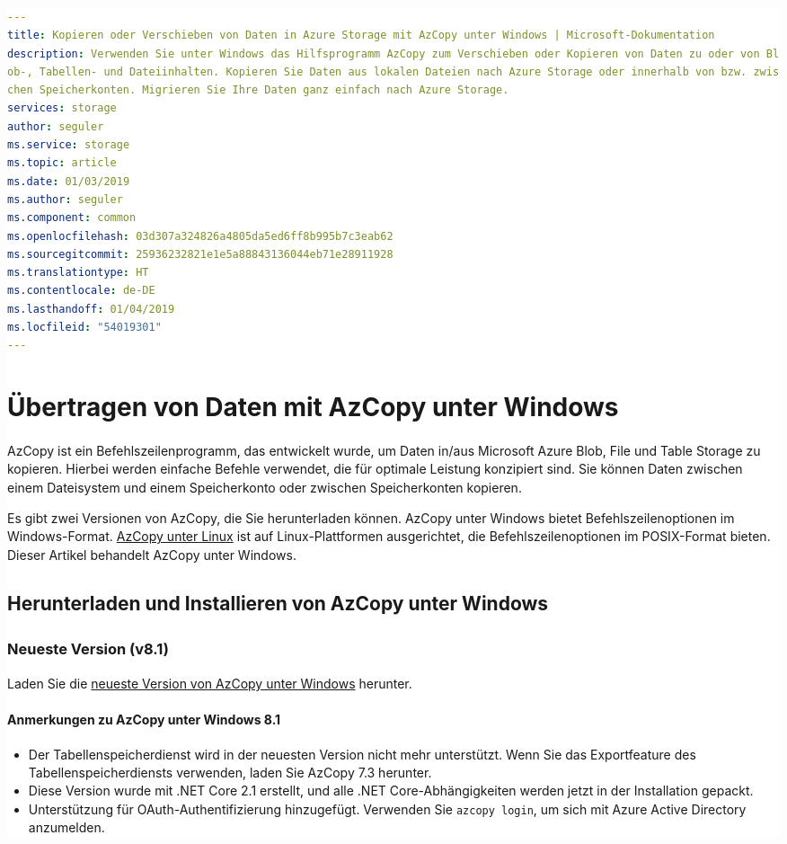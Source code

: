 ```yaml
---
title: Kopieren oder Verschieben von Daten in Azure Storage mit AzCopy unter Windows | Microsoft-Dokumentation
description: Verwenden Sie unter Windows das Hilfsprogramm AzCopy zum Verschieben oder Kopieren von Daten zu oder von Blob-, Tabellen- und Dateiinhalten. Kopieren Sie Daten aus lokalen Dateien nach Azure Storage oder innerhalb von bzw. zwischen Speicherkonten. Migrieren Sie Ihre Daten ganz einfach nach Azure Storage.
services: storage
author: seguler
ms.service: storage
ms.topic: article
ms.date: 01/03/2019
ms.author: seguler
ms.component: common
ms.openlocfilehash: 03d307a324826a4805da5ed6ff8b995b7c3eab62
ms.sourcegitcommit: 25936232821e1e5a88843136044eb71e28911928
ms.translationtype: HT
ms.contentlocale: de-DE
ms.lasthandoff: 01/04/2019
ms.locfileid: "54019301"
---
```

# <a name="transfer-data-with-the-azcopy-on-windows"></a>Übertragen von Daten mit AzCopy unter Windows
AzCopy ist ein Befehlszeilenprogramm, das entwickelt wurde, um Daten in/aus Microsoft Azure Blob, File und Table Storage zu kopieren. Hierbei werden einfache Befehle verwendet, die für optimale Leistung konzipiert sind. Sie können Daten zwischen einem Dateisystem und einem Speicherkonto oder zwischen Speicherkonten kopieren.  

Es gibt zwei Versionen von AzCopy, die Sie herunterladen können. AzCopy unter Windows bietet Befehlszeilenoptionen im Windows-Format. [AzCopy unter Linux](storage-use-azcopy-linux.md) ist auf Linux-Plattformen ausgerichtet, die Befehlszeilenoptionen im POSIX-Format bieten. Dieser Artikel behandelt AzCopy unter Windows.

## <a name="download-and-install-azcopy-on-windows"></a>Herunterladen und Installieren von AzCopy unter Windows

### <a name="latest-version-v81"></a>Neueste Version (v8.1)
Laden Sie die [neueste Version von AzCopy unter Windows](https://aka.ms/downloadazcopy) herunter.

#### <a name="azcopy-on-windows-81-release-notes"></a>Anmerkungen zu AzCopy unter Windows 8.1
- Der Tabellenspeicherdienst wird in der neuesten Version nicht mehr unterstützt. Wenn Sie das Exportfeature des Tabellenspeicherdiensts verwenden, laden Sie AzCopy 7.3 herunter.
- Diese Version wurde mit .NET Core 2.1 erstellt, und alle .NET Core-Abhängigkeiten werden jetzt in der Installation gepackt.
- Unterstützung für OAuth-Authentifizierung hinzugefügt. Verwenden Sie ```azcopy login```, um sich mit Azure Active Directory anzumelden.
